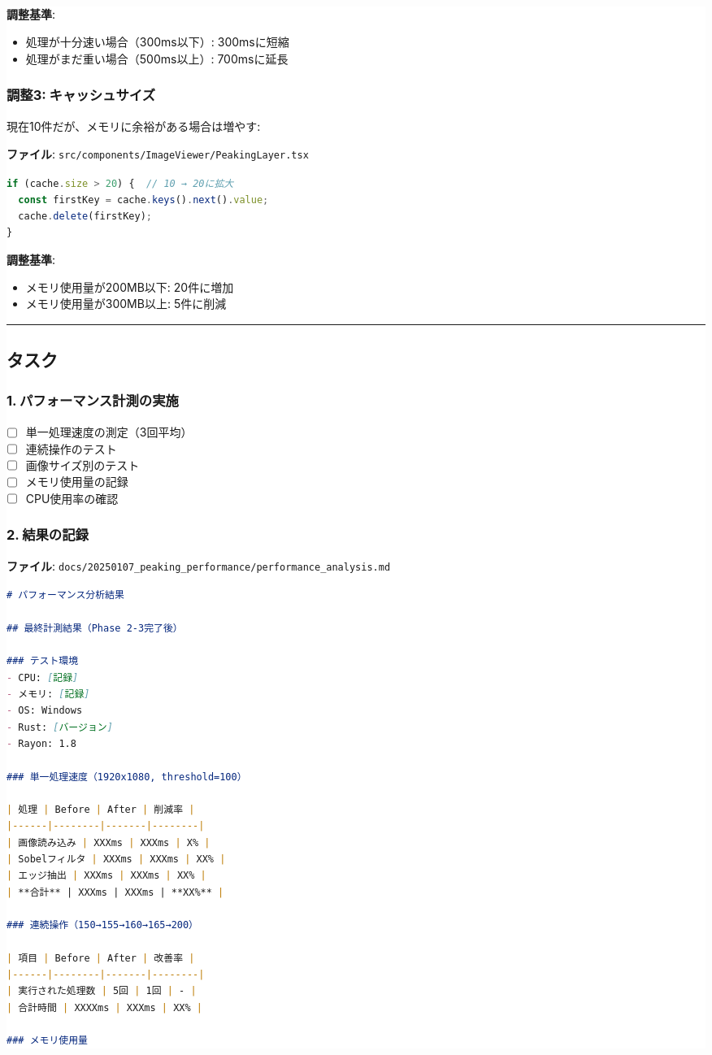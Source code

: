 **調整基準**:
- 処理が十分速い場合（300ms以下）: 300msに短縮
- 処理がまだ重い場合（500ms以上）: 700msに延長

### 調整3: キャッシュサイズ

現在10件だが、メモリに余裕がある場合は増やす:

**ファイル**: `src/components/ImageViewer/PeakingLayer.tsx`

```typescript
if (cache.size > 20) {  // 10 → 20に拡大
  const firstKey = cache.keys().next().value;
  cache.delete(firstKey);
}
```

**調整基準**:
- メモリ使用量が200MB以下: 20件に増加
- メモリ使用量が300MB以上: 5件に削減

---

## タスク

### 1. パフォーマンス計測の実施

- [ ] 単一処理速度の測定（3回平均）
- [ ] 連続操作のテスト
- [ ] 画像サイズ別のテスト
- [ ] メモリ使用量の記録
- [ ] CPU使用率の確認

### 2. 結果の記録

**ファイル**: `docs/20250107_peaking_performance/performance_analysis.md`

```markdown
# パフォーマンス分析結果

## 最終計測結果（Phase 2-3完了後）

### テスト環境
- CPU: [記録]
- メモリ: [記録]
- OS: Windows
- Rust: [バージョン]
- Rayon: 1.8

### 単一処理速度（1920x1080, threshold=100）

| 処理 | Before | After | 削減率 |
|------|--------|-------|--------|
| 画像読み込み | XXXms | XXXms | X% |
| Sobelフィルタ | XXXms | XXXms | XX% |
| エッジ抽出 | XXXms | XXXms | XX% |
| **合計** | XXXms | XXXms | **XX%** |

### 連続操作（150→155→160→165→200）

| 項目 | Before | After | 改善率 |
|------|--------|-------|--------|
| 実行された処理数 | 5回 | 1回 | - |
| 合計時間 | XXXXms | XXXms | XX% |

### メモリ使用量
```